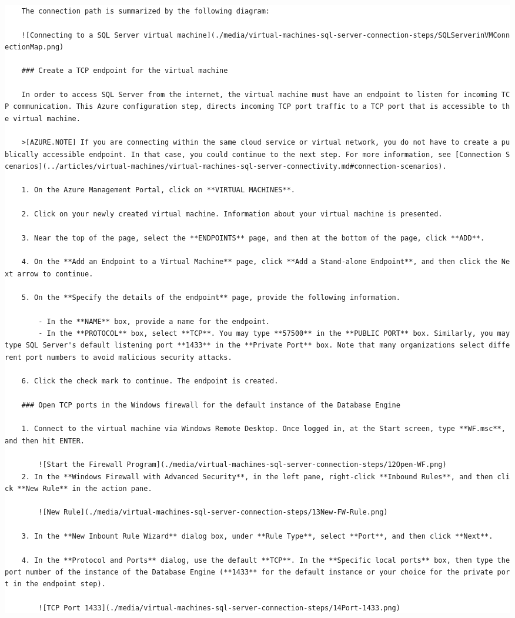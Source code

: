 		The connection path is summarized by the following diagram:
		
		![Connecting to a SQL Server virtual machine](./media/virtual-machines-sql-server-connection-steps/SQLServerinVMConnectionMap.png)
		
		### Create a TCP endpoint for the virtual machine
		
		In order to access SQL Server from the internet, the virtual machine must have an endpoint to listen for incoming TCP communication. This Azure configuration step, directs incoming TCP port traffic to a TCP port that is accessible to the virtual machine.
		
		>[AZURE.NOTE] If you are connecting within the same cloud service or virtual network, you do not have to create a publically accessible endpoint. In that case, you could continue to the next step. For more information, see [Connection Scenarios](../articles/virtual-machines/virtual-machines-sql-server-connectivity.md#connection-scenarios).
		
		1. On the Azure Management Portal, click on **VIRTUAL MACHINES**.
			
		2. Click on your newly created virtual machine. Information about your virtual machine is presented.
			
		3. Near the top of the page, select the **ENDPOINTS** page, and then at the bottom of the page, click **ADD**.
			
		4. On the **Add an Endpoint to a Virtual Machine** page, click **Add a Stand-alone Endpoint**, and then click the Next arrow to continue.
			
		5. On the **Specify the details of the endpoint** page, provide the following information.
		
			- In the **NAME** box, provide a name for the endpoint.
			- In the **PROTOCOL** box, select **TCP**. You may type **57500** in the **PUBLIC PORT** box. Similarly, you may type SQL Server's default listening port **1433** in the **Private Port** box. Note that many organizations select different port numbers to avoid malicious security attacks. 
		
		6. Click the check mark to continue. The endpoint is created.
		
		### Open TCP ports in the Windows firewall for the default instance of the Database Engine
		
		1. Connect to the virtual machine via Windows Remote Desktop. Once logged in, at the Start screen, type **WF.msc**, and then hit ENTER. 
		
			![Start the Firewall Program](./media/virtual-machines-sql-server-connection-steps/12Open-WF.png)
		2. In the **Windows Firewall with Advanced Security**, in the left pane, right-click **Inbound Rules**, and then click **New Rule** in the action pane.
		
			![New Rule](./media/virtual-machines-sql-server-connection-steps/13New-FW-Rule.png)
		
		3. In the **New Inbount Rule Wizard** dialog box, under **Rule Type**, select **Port**, and then click **Next**.
		
		4. In the **Protocol and Ports** dialog, use the default **TCP**. In the **Specific local ports** box, then type the port number of the instance of the Database Engine (**1433** for the default instance or your choice for the private port in the endpoint step). 
		
			![TCP Port 1433](./media/virtual-machines-sql-server-connection-steps/14Port-1433.png)
		